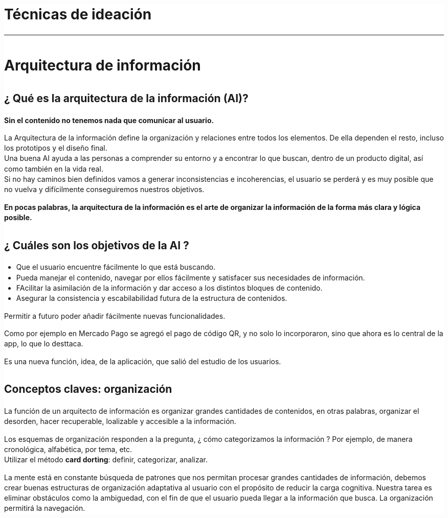
# Técnicas de ideación

---


# Arquitectura de información


## ¿ Qué es la arquitectura de la información (AI)?


**Sin el contenido no tenemos nada que comunicar al usuario.** <br>


La Arquitectura de la información define la organización y relaciones entre todos los elementos. De ella dependen el resto, incluso los prototipos y el diseño final. <br>
Una buena AI ayuda a las personas a comprender su entorno y a encontrar lo que buscan, dentro de un producto digital, así como también en la vida real. <br>
Si no hay caminos bien definidos vamos a generar inconsistencias e incoherencias, el usuario se perderá y es muy posible que no vuelva y difícilmente conseguiremos nuestros objetivos. <br>


**En pocas palabras, la arquitectura de la información es el arte de organizar la información de la forma más clara y lógica posible.** <br>


## ¿  Cuáles son los objetivos de la AI ?

   * Que el usuario encuentre fácilmente lo que está buscando.
   * Pueda manejar el contenido, navegar por ellos fácilmente y satisfacer sus necesidades de información.
   * FAcilitar la asimilación de la información y dar acceso a los distintos bloques de contenido.
   * Asegurar la consistencia y escabilabilidad futura de la estructura de contenidos.
 
Permitir a futuro poder añadir fácilmente nuevas funcionalidades. <br>

Como por ejemplo en Mercado Pago se agregó el pago de código QR, y no solo lo incorporaron, sino que ahora es lo central de la app, lo que lo desttaca. <br>

Es una nueva función, idea, de la aplicación, que salió del estudio de los usuarios. <br>


## Conceptos claves: organización


La función de un arquitecto de información es organizar grandes cantidades de contenidos, en otras palabras, organizar el desorden, hacer recuperable, loalizable y accesible a la información. <br>


Los esquemas de organización responden a la pregunta,  ¿ cómo categorizamos la información ? Por ejemplo, de manera cronológica, alfabética, por tema, etc. <br>
Utilizar el método **card dorting**: definir, categorizar, analizar. <br>


La mente está en constante búsqueda de patrones que nos permitan procesar grandes cantidades de información, debemos crear buenas estructuras de organización adaptativa al usuario con el propósito de reducir la carga cognitiva. Nuestra tarea es eliminar obstáculos como la ambiguedad, con el fin de que el usuario pueda llegar a la información que busca. La organización permitirá la navegación. <br>
